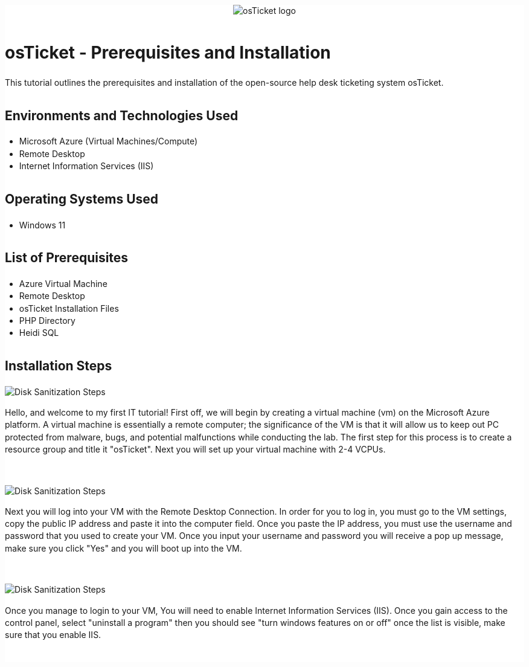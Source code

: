 <p align="center">
<img src="https://i.imgur.com/Clzj7Xs.png" alt="osTicket logo"/>
</p>

<h1>osTicket - Prerequisites and Installation</h1>
This tutorial outlines the prerequisites and installation of the open-source help desk ticketing system osTicket.<br />

<h2>Environments and Technologies Used</h2>

- Microsoft Azure (Virtual Machines/Compute)
- Remote Desktop
- Internet Information Services (IIS)

<h2>Operating Systems Used </h2>

- Windows 11</b>

<h2>List of Prerequisites</h2>

- Azure Virtual Machine
- Remote Desktop
- osTicket Installation Files
- PHP Directory 
- Heidi SQL
<h2>Installation Steps</h2>

<p>
<img src="https://i.imgur.com/aGkIySQ.png" height="80%" width="80%" alt="Disk Sanitization Steps"/>
</p>
<p>
Hello, and welcome to my first IT tutorial! First off, we will begin by creating a virtual machine (vm) on the Microsoft Azure platform. A virtual machine is essentially a remote computer; the significance of the VM is that it will allow us to keep out PC protected from malware, bugs, and potential malfunctions while conducting the lab. The first step for this process is to create a resource group and title it "osTicket". Next you will set up your virtual machine with 2-4 VCPUs.
</p>
<br />

<p>
<img src="https://i.imgur.com/EbaLAAx.png" height="80%" width="80%" alt="Disk Sanitization Steps"/>
</p>
<p>
Next you will log into your VM with the Remote Desktop Connection. In order for you to log in, you must go to the VM settings, copy the public IP address and paste it into the computer field. Once you paste the IP address, you must use the username and password that you used to create your VM. Once you input your username and password you will receive a pop up message, make sure you click "Yes" and you will boot up into the VM.
</p>
<br />

<p>
<img src="https://i.imgur.com/EFRK3gC.png" height="80%" width="80%" alt="Disk Sanitization Steps"/>
</p>
<p>
Once you manage to login to your VM, You will need to enable Internet Information Services (IIS). Once you gain access to the control panel, select "uninstall a program" then you should see "turn windows features on or off" once the list is visible, make sure that you enable IIS.
</p>
<br />
